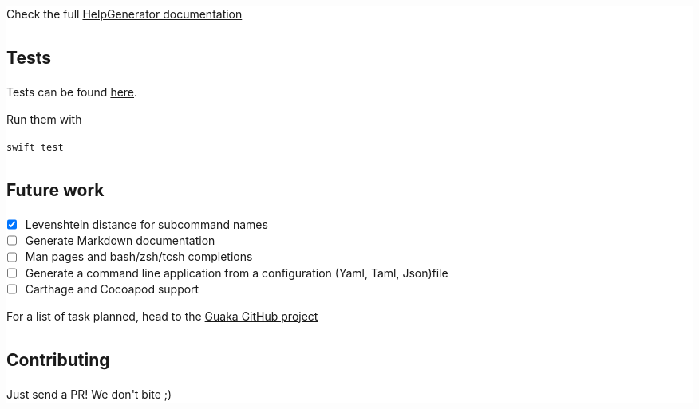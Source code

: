 Check the full [HelpGenerator documentation](https://getguaka.github.io/Protocols/HelpGenerator.html)

## Tests
Tests can be found [here](https://github.com/nsomar/Guaka/tree/master/Tests).

Run them with
```
swift test
```

## Future work

- [x] Levenshtein distance for subcommand names
- [ ] Generate Markdown documentation
- [ ] Man pages and bash/zsh/tcsh completions
- [ ] Generate a command line application from a configuration (Yaml, Taml, Json)file
- [ ] Carthage and Cocoapod support

For a list of task planned, head to the [Guaka GitHub project](https://github.com/nsomar/Guaka/projects/1)

## Contributing

Just send a PR! We don't bite ;)
